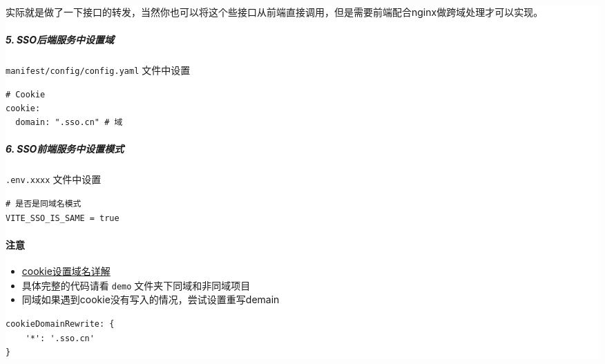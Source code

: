 实际就是做了一下接口的转发，当然你也可以将这个些接口从前端直接调用，但是需要前端配合nginx做跨域处理才可以实现。

##### 5. SSO后端服务中设置域

``manifest/config/config.yaml`` 文件中设置

```
# Cookie
cookie:
  domain: ".sso.cn" # 域
```

##### 6. SSO前端服务中设置模式

``.env.xxxx`` 文件中设置

```
# 是否是同域名模式
VITE_SSO_IS_SAME = true
```

#### 注意

* [cookie设置域名详解](https://blog.csdn.net/bbsyi/article/details/86479867)
* 具体完整的代码请看 ``demo`` 文件夹下同域和非同域项目
* 同域如果遇到cookie没有写入的情况，尝试设置重写demain

```
cookieDomainRewrite: {
	'*': '.sso.cn'
}
```